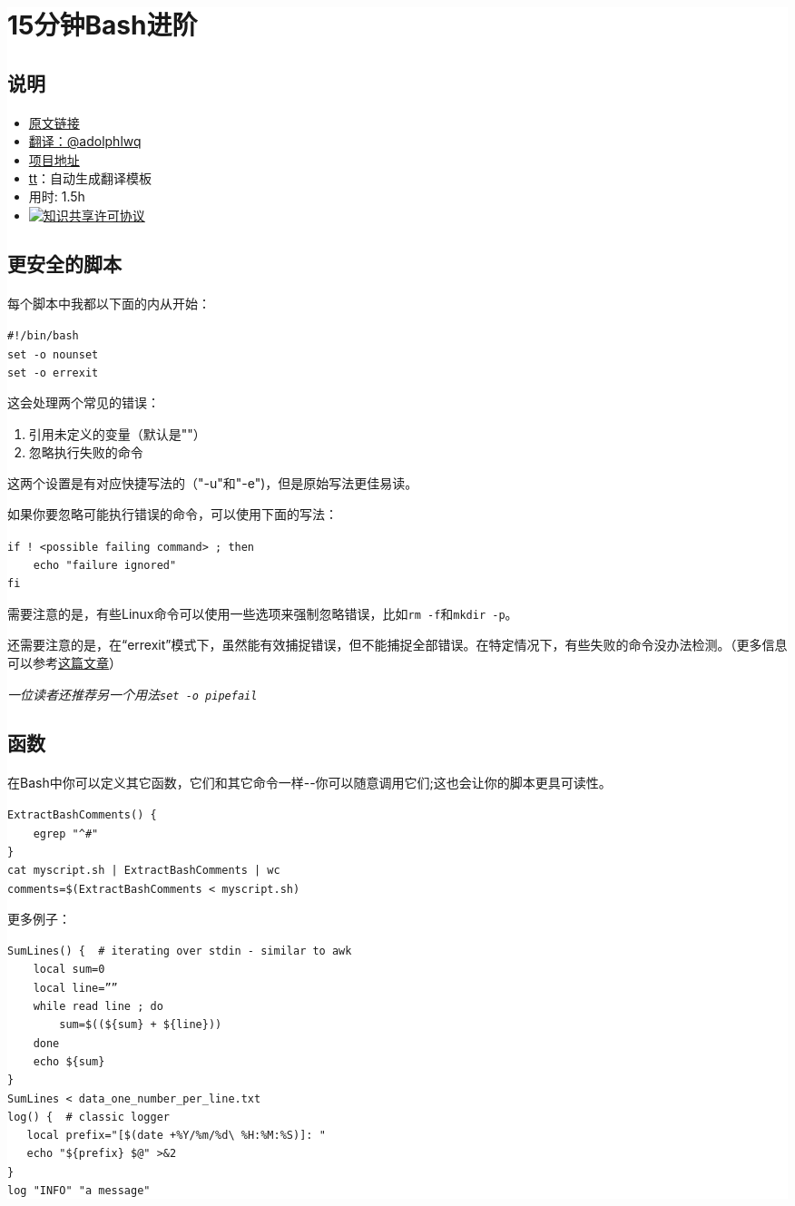 # 15分钟Bash进阶

## 说明
- [原文链接](http://robertmuth.blogspot.sg/2012/08/better-bash-scripting-in-15-minutes.html)
- [翻译：@adolphlwq](https://github.com/adolphlwq)
- [项目地址](https://github.com/adolphlwq/translate)
- [tt](https://github.com/adolphlwq/tt)：自动生成翻译模板
- 用时: 1.5h
- <a rel="license" href="http://creativecommons.org/licenses/by-nc/4.0/"><img alt="知识共享许可协议" style="border-width:0" src="https://i.creativecommons.org/l/by-nc/4.0/80x15.png" /></a>

## 更安全的脚本
每个脚本中我都以下面的内从开始：
```
#!/bin/bash
set -o nounset
set -o errexit
```

这会处理两个常见的错误：
1. 引用未定义的变量（默认是""）
2. 忽略执行失败的命令

这两个设置是有对应快捷写法的（"-u"和"-e")，但是原始写法更佳易读。

如果你要忽略可能执行错误的命令，可以使用下面的写法：
```
if ! <possible failing command> ; then
    echo "failure ignored"
fi
```

需要注意的是，有些Linux命令可以使用一些选项来强制忽略错误，比如`rm -f`和`mkdir -p`。

还需要注意的是，在“errexit”模式下，虽然能有效捕捉错误，但不能捕捉全部错误。在特定情况下，有些失败的命令没办法检测。（更多信息可以参考[这篇文章](https://groups.google.com/forum/?fromgroups#!topic/gnu.bash.bug/-9ySnEo1WrQ)）

*一位读者还推荐另一个用法`set -o pipefail`*

## 函数
在Bash中你可以定义其它函数，它们和其它命令一样--你可以随意调用它们;这也会让你的脚本更具可读性。
```
ExtractBashComments() {
    egrep "^#"
} 
cat myscript.sh | ExtractBashComments | wc 
comments=$(ExtractBashComments < myscript.sh)
```

更多例子：
```
SumLines() {  # iterating over stdin - similar to awk       
    local sum=0
    local line=””
    while read line ; do
        sum=$((${sum} + ${line}))
    done
    echo ${sum}
} 
SumLines < data_one_number_per_line.txt 
log() {  # classic logger 
   local prefix="[$(date +%Y/%m/%d\ %H:%M:%S)]: "
   echo "${prefix} $@" >&2
} 
log "INFO" "a message"
```